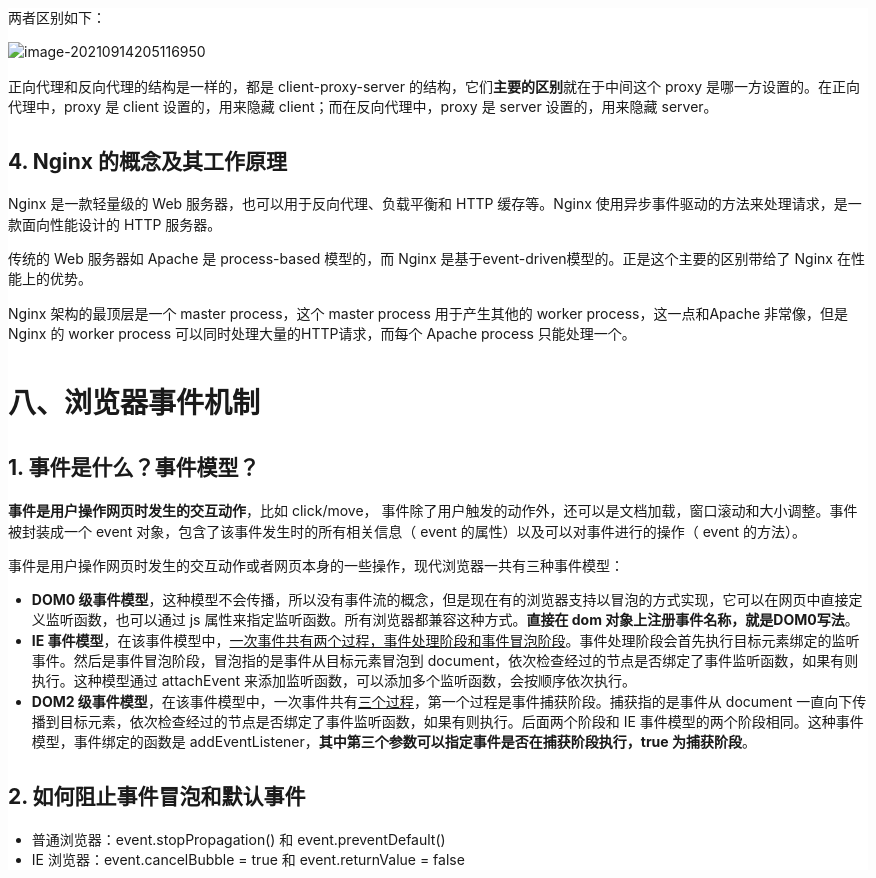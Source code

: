 两者区别如下：

![image-20210914205116950](img/image-20210914205116950.png)

正向代理和反向代理的结构是一样的，都是 client-proxy-server 的结构，它们**主要的区别**就在于中间这个 proxy 是哪一方设置的。在正向代理中，proxy 是 client 设置的，用来隐藏 client；而在反向代理中，proxy 是 server 设置的，用来隐藏 server。



## 4. Nginx 的概念及其工作原理

Nginx 是一款轻量级的 Web 服务器，也可以用于反向代理、负载平衡和 HTTP 缓存等。Nginx 使用异步事件驱动的方法来处理请求，是一款面向性能设计的 HTTP 服务器。



传统的 Web 服务器如 Apache 是 process-based 模型的，而 Nginx 是基于event-driven模型的。正是这个主要的区别带给了 Nginx 在性能上的优势。



Nginx 架构的最顶层是一个 master process，这个 master process 用于产生其他的 worker process，这一点和Apache 非常像，但是 Nginx 的 worker process 可以同时处理大量的HTTP请求，而每个 Apache process 只能处理一个。



# 八、浏览器事件机制

## 1. 事件是什么？事件模型？

**事件是用户操作网页时发生的交互动作**，比如 click/move， 事件除了用户触发的动作外，还可以是文档加载，窗口滚动和大小调整。事件被封装成一个 event 对象，包含了该事件发生时的所有相关信息（ event 的属性）以及可以对事件进行的操作（ event 的方法）。



事件是用户操作网页时发生的交互动作或者网页本身的一些操作，现代浏览器一共有三种事件模型：

- **DOM0 级事件模型**，这种模型不会传播，所以没有事件流的概念，但是现在有的浏览器支持以冒泡的方式实现，它可以在网页中直接定义监听函数，也可以通过 js 属性来指定监听函数。所有浏览器都兼容这种方式。**直接在 dom 对象上注册事件名称，就是DOM0写法**。
- **IE 事件模型**，在该事件模型中，<u>一次事件共有两个过程，事件处理阶段和事件冒泡阶段</u>。事件处理阶段会首先执行目标元素绑定的监听事件。然后是事件冒泡阶段，冒泡指的是事件从目标元素冒泡到 document，依次检查经过的节点是否绑定了事件监听函数，如果有则执行。这种模型通过 attachEvent 来添加监听函数，可以添加多个监听函数，会按顺序依次执行。
- **DOM2 级事件模型**，在该事件模型中，一次事件共有<u>三个过程</u>，第一个过程是事件捕获阶段。捕获指的是事件从 document 一直向下传播到目标元素，依次检查经过的节点是否绑定了事件监听函数，如果有则执行。后面两个阶段和 IE 事件模型的两个阶段相同。这种事件模型，事件绑定的函数是 addEventListener，**其中第三个参数可以指定事件是否在捕获阶段执行，true 为捕获阶段**。



## 2. 如何阻止事件冒泡和默认事件

- 普通浏览器：event.stopPropagation() 和 event.preventDefault()
- IE 浏览器：event.cancelBubble = true 和 event.returnValue = false



